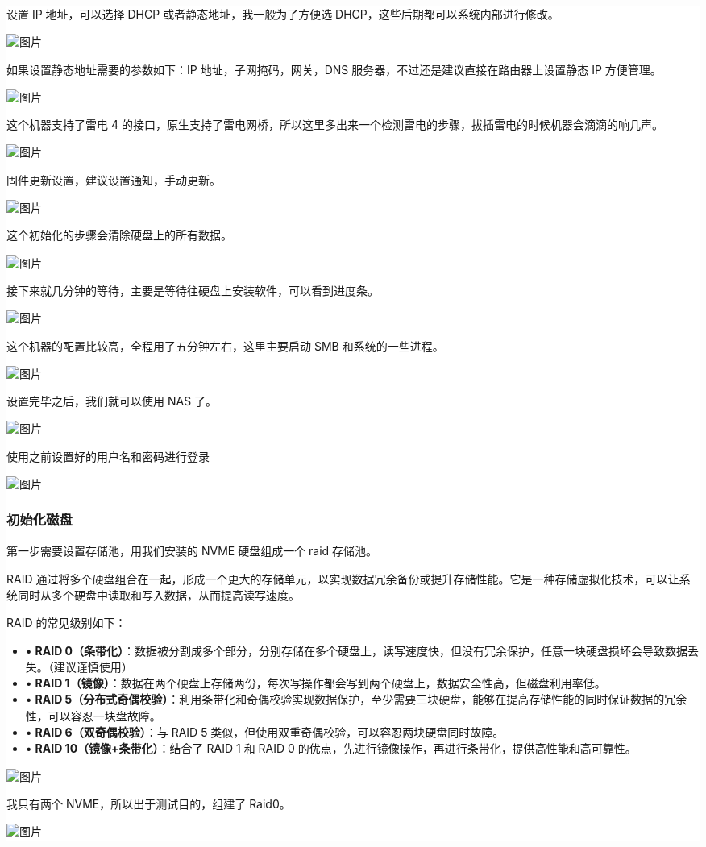 设置 IP 地址，可以选择 DHCP 或者静态地址，我一般为了方便选 DHCP，这些后期都可以系统内部进行修改。

![图片](https://mmbiz.qpic.cn/sz_mmbiz_png/IbSwDcwia5ice0zutOCVThUsZxdPhqicibIwlO8nSxsiaewP9qOuPaxOckUQewxSsdcLesnbRWYAaWC227pejUzbOwg/640?wx_fmt=png&from=appmsg&tp=webp&wxfrom=5&wx_lazy=1)

如果设置静态地址需要的参数如下：IP 地址，子网掩码，网关，DNS 服务器，不过还是建议直接在路由器上设置静态 IP 方便管理。

![图片](https://mmbiz.qpic.cn/sz_mmbiz_png/IbSwDcwia5ice0zutOCVThUsZxdPhqicibIwIfrXJ8ibsLknuSXNP0RiaiaFjnyicMCB39m5eXkDBOnWzYhlBRpAZknq1w/640?wx_fmt=png&from=appmsg&tp=webp&wxfrom=5&wx_lazy=1)

这个机器支持了雷电 4 的接口，原生支持了雷电网桥，所以这里多出来一个检测雷电的步骤，拔插雷电的时候机器会滴滴的响几声。

![图片](https://mmbiz.qpic.cn/sz_mmbiz_png/IbSwDcwia5ice0zutOCVThUsZxdPhqicibIwthkBL4TAUKPrPxgeiakAia7DiaV4yBHCo3WHoEbJhlmDZogVumn2rZUpw/640?wx_fmt=png&from=appmsg&tp=webp&wxfrom=5&wx_lazy=1)

固件更新设置，建议设置通知，手动更新。

![图片](https://mmbiz.qpic.cn/sz_mmbiz_png/IbSwDcwia5ice0zutOCVThUsZxdPhqicibIwQFrmDicficmyAg9Sy3W5iabTOf1r5BxRD5ZnATJqtR4uZzcNNHebHQSjg/640?wx_fmt=png&from=appmsg&tp=webp&wxfrom=5&wx_lazy=1)

这个初始化的步骤会清除硬盘上的所有数据。

![图片](https://mmbiz.qpic.cn/sz_mmbiz_png/IbSwDcwia5ice0zutOCVThUsZxdPhqicibIw1j9YxldqT57LVpibJPxKsiaFlNt263jhG3JM289KWjdcVSiaRldsr7xQQ/640?wx_fmt=png&from=appmsg&tp=webp&wxfrom=5&wx_lazy=1)

接下来就几分钟的等待，主要是等待往硬盘上安装软件，可以看到进度条。

![图片](https://mmbiz.qpic.cn/sz_mmbiz_png/IbSwDcwia5ice0zutOCVThUsZxdPhqicibIwBCxtBxcoFW8BAHq9q50Idm2ph4LAVibjwAslS5zB8Y6m0beMseb4DCQ/640?wx_fmt=png&from=appmsg&tp=webp&wxfrom=5&wx_lazy=1)

这个机器的配置比较高，全程用了五分钟左右，这里主要启动 SMB 和系统的一些进程。

![图片](https://mmbiz.qpic.cn/sz_mmbiz_png/IbSwDcwia5ice0zutOCVThUsZxdPhqicibIwXJrXOgWLDtATWZXwf5cRa8jcE8PaVLmMusxwy58s9wCDwjdhc0BjMw/640?wx_fmt=png&from=appmsg&tp=webp&wxfrom=5&wx_lazy=1)

设置完毕之后，我们就可以使用 NAS 了。

![图片](https://mmbiz.qpic.cn/sz_mmbiz_png/IbSwDcwia5ice0zutOCVThUsZxdPhqicibIwkZL0ZNMRkB7xXWovXSicS6T34Sqic7UfLM7uvC2SdpR0TSCPkBgX8I7Q/640?wx_fmt=png&from=appmsg&tp=webp&wxfrom=5&wx_lazy=1)

使用之前设置好的用户名和密码进行登录

![图片](https://mmbiz.qpic.cn/sz_mmbiz_png/IbSwDcwia5ice0zutOCVThUsZxdPhqicibIwbozeKBoibkdLxm4yWfOg4QIdlm2keMIzlHLZ3gISUvhk7eBmh0uSfCQ/640?wx_fmt=png&from=appmsg&tp=webp&wxfrom=5&wx_lazy=1)

### 初始化磁盘

第一步需要设置存储池，用我们安装的 NVME 硬盘组成一个 raid 存储池。

RAID 通过将多个硬盘组合在一起，形成一个更大的存储单元，以实现数据冗余备份或提升存储性能。它是一种存储虚拟化技术，可以让系统同时从多个硬盘中读取和写入数据，从而提高读写速度。

RAID 的常见级别如下：

- • **RAID 0（条带化）**：数据被分割成多个部分，分别存储在多个硬盘上，读写速度快，但没有冗余保护，任意一块硬盘损坏会导致数据丢失。（建议谨慎使用）
- • **RAID 1（镜像）**：数据在两个硬盘上存储两份，每次写操作都会写到两个硬盘上，数据安全性高，但磁盘利用率低。
- • **RAID 5（分布式奇偶校验）**：利用条带化和奇偶校验实现数据保护，至少需要三块硬盘，能够在提高存储性能的同时保证数据的冗余性，可以容忍一块盘故障。
- • **RAID 6（双奇偶校验）**：与 RAID 5 类似，但使用双重奇偶校验，可以容忍两块硬盘同时故障。
- • **RAID 10（镜像+条带化）**：结合了 RAID 1 和 RAID 0 的优点，先进行镜像操作，再进行条带化，提供高性能和高可靠性。

![图片](https://mmbiz.qpic.cn/sz_mmbiz_png/IbSwDcwia5ice0zutOCVThUsZxdPhqicibIwTVNSp8KNpkSN2BU2Qqmm1tTSL4wHWhyTuxm7L6QHhR0lxNW9R8aicaw/640?wx_fmt=png&from=appmsg&tp=webp&wxfrom=5&wx_lazy=1)

我只有两个 NVME，所以出于测试目的，组建了 Raid0。

![图片](https://mmbiz.qpic.cn/sz_mmbiz_png/IbSwDcwia5ice0zutOCVThUsZxdPhqicibIwJ5fF9IbvbpwIicibYHnZVDzj6BNTeMOHkGvIYtVu3QjibmmhHaa5gLsag/640?wx_fmt=png&from=appmsg&tp=webp&wxfrom=5&wx_lazy=1)

